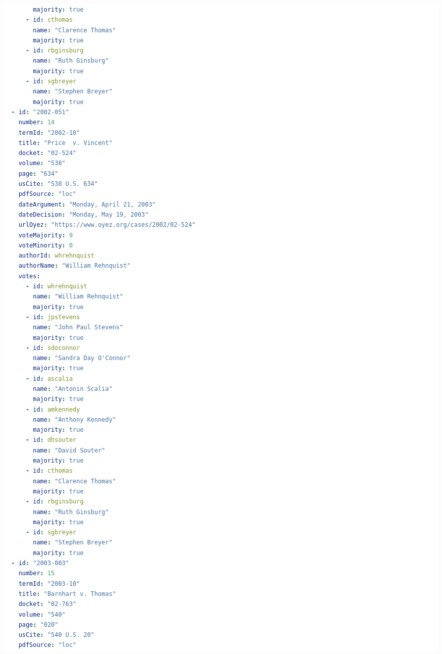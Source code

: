 ```yaml
        majority: true
      - id: cthomas
        name: "Clarence Thomas"
        majority: true
      - id: rbginsburg
        name: "Ruth Ginsburg"
        majority: true
      - id: sgbreyer
        name: "Stephen Breyer"
        majority: true
  - id: "2002-051"
    number: 14
    termId: "2002-10"
    title: "Price  v. Vincent"
    docket: "02-524"
    volume: "538"
    page: "634"
    usCite: "538 U.S. 634"
    pdfSource: "loc"
    dateArgument: "Monday, April 21, 2003"
    dateDecision: "Monday, May 19, 2003"
    urlOyez: "https://www.oyez.org/cases/2002/02-524"
    voteMajority: 9
    voteMinority: 0
    authorId: whrehnquist
    authorName: "William Rehnquist"
    votes:
      - id: whrehnquist
        name: "William Rehnquist"
        majority: true
      - id: jpstevens
        name: "John Paul Stevens"
        majority: true
      - id: sdoconnor
        name: "Sandra Day O'Connor"
        majority: true
      - id: ascalia
        name: "Antonin Scalia"
        majority: true
      - id: amkennedy
        name: "Anthony Kennedy"
        majority: true
      - id: dhsouter
        name: "David Souter"
        majority: true
      - id: cthomas
        name: "Clarence Thomas"
        majority: true
      - id: rbginsburg
        name: "Ruth Ginsburg"
        majority: true
      - id: sgbreyer
        name: "Stephen Breyer"
        majority: true
  - id: "2003-003"
    number: 15
    termId: "2003-10"
    title: "Barnhart v. Thomas"
    docket: "02-763"
    volume: "540"
    page: "020"
    usCite: "540 U.S. 20"
    pdfSource: "loc"
```
